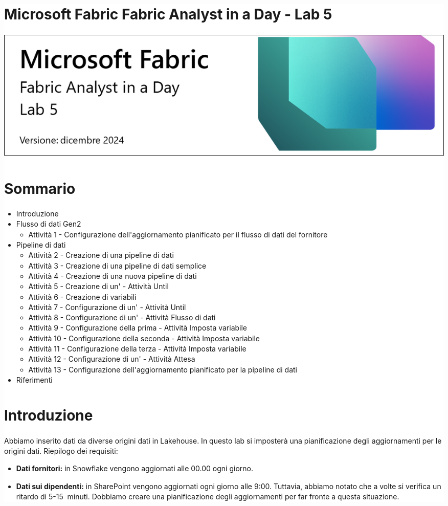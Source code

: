 # Microsoft Fabric Fabric Analyst in a Day - Lab 5

![](../media%20/Lab-05/image1.png)

# Sommario 

- Introduzione
- Flusso di dati Gen2	
   - Attività 1 - Configurazione dell'aggiornamento pianificato per il flusso di dati del fornitore	
- Pipeline di dati	
   - Attività 2 - Creazione di una pipeline di dati	
   - Attività 3 - Creazione di una pipeline di dati semplice	
   - Attività 4 - Creazione di una nuova pipeline di dati	
   - Attività 5 - Creazione di un'   - Attività Until
   - Attività 6 - Creazione di variabili	
   - Attività 7 - Configurazione di un'   - Attività Until
   - Attività 8 - Configurazione di un'   - Attività Flusso di dati
   - Attività 9 - Configurazione della prima    - Attività Imposta variabile
   - Attività 10 - Configurazione della seconda    - Attività Imposta variabile
   - Attività 11 - Configurazione della terza    - Attività Imposta variabile
   - Attività 12 - Configurazione di un'   - Attività Attesa
   - Attività 13 - Configurazione dell'aggiornamento pianificato per la pipeline di dati	
- Riferimenti



# Introduzione 

Abbiamo inserito dati da diverse origini dati in Lakehouse. In questo
lab si imposterà una pianificazione degli aggiornamenti per le origini
dati. Riepilogo dei requisiti:

-   **Dati fornitori:** in Snowflake vengono aggiornati alle 00.00 ogni
    giorno.

-   **Dati sui dipendenti:** in SharePoint vengono aggiornati ogni
    giorno alle 9:00. Tuttavia, abbiamo notato che a volte si verifica
    un ritardo di 5-15  minuti. Dobbiamo creare una pianificazione degli
    aggiornamenti per far fronte a questa situazione.
